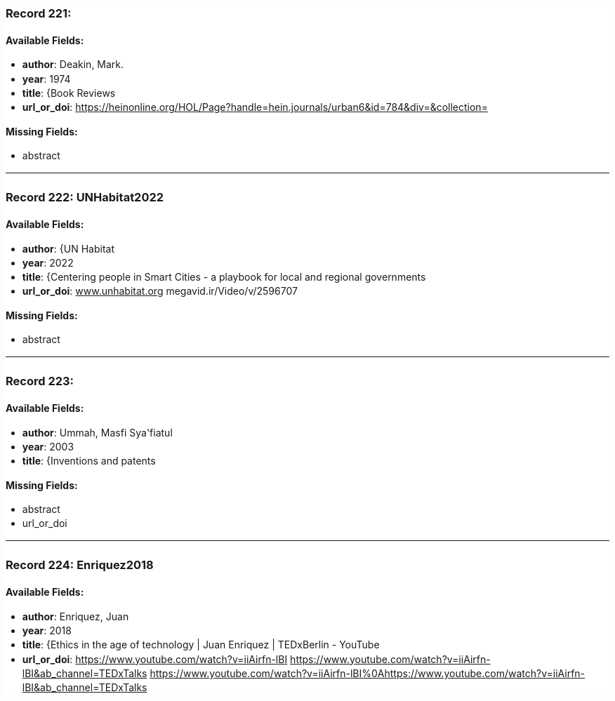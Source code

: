 ### Record 221: 

**Available Fields:**

- **author**: Deakin, Mark.
- **year**: 1974
- **title**: {Book Reviews
- **url_or_doi**: https://heinonline.org/HOL/Page?handle=hein.journals/urban6&id=784&div=&collection=

**Missing Fields:**

- abstract

---

### Record 222: UNHabitat2022

**Available Fields:**

- **author**: {UN Habitat
- **year**: 2022
- **title**: {Centering people in Smart Cities - a playbook for local and regional governments
- **url_or_doi**: www.unhabitat.org megavid.ir/Video/v/2596707

**Missing Fields:**

- abstract

---

### Record 223: 

**Available Fields:**

- **author**: Ummah, Masfi Sya'fiatul
- **year**: 2003
- **title**: {Inventions and patents

**Missing Fields:**

- abstract
- url_or_doi

---

### Record 224: Enriquez2018

**Available Fields:**

- **author**: Enriquez, Juan
- **year**: 2018
- **title**: {Ethics in the age of technology | Juan Enriquez | TEDxBerlin - YouTube
- **url_or_doi**: https://www.youtube.com/watch?v=iiAirfn-lBI https://www.youtube.com/watch?v=iiAirfn-lBI&ab_channel=TEDxTalks https://www.youtube.com/watch?v=iiAirfn-lBI%0Ahttps://www.youtube.com/watch?v=iiAirfn-lBI&ab_channel=TEDxTalks
